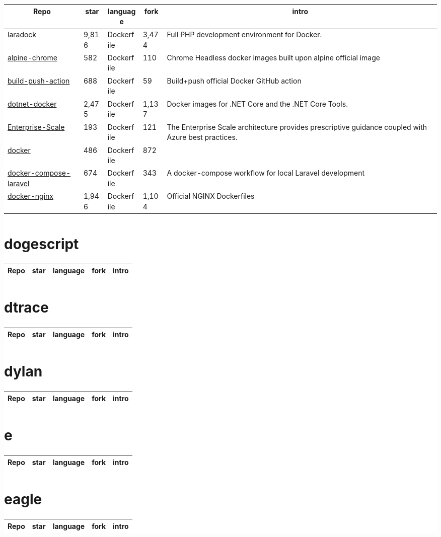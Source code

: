 Repo|star|language|fork|intro
-|-|-|-|-
[laradock](https://github.com/laradock/laradock)|9,816|Dockerfile|3,474|Full PHP development environment for Docker.
[alpine-chrome](https://github.com/Zenika/alpine-chrome)|582|Dockerfile|110|Chrome Headless docker images built upon alpine official image
[build-push-action](https://github.com/docker/build-push-action)|688|Dockerfile|59|Build+push official Docker GitHub action
[dotnet-docker](https://github.com/dotnet/dotnet-docker)|2,475|Dockerfile|1,137|Docker images for .NET Core and the .NET Core Tools.
[Enterprise-Scale](https://github.com/Azure/Enterprise-Scale)|193|Dockerfile|121|The Enterprise Scale architecture provides prescriptive guidance coupled with Azure best practices.
[docker](https://github.com/odoo/docker)|486|Dockerfile|872|
[docker-compose-laravel](https://github.com/aschmelyun/docker-compose-laravel)|674|Dockerfile|343|A docker-compose workflow for local Laravel development
[docker-nginx](https://github.com/nginxinc/docker-nginx)|1,946|Dockerfile|1,104|Official NGINX Dockerfiles


# dogescript

Repo|star|language|fork|intro
-|-|-|-|-



# dtrace

Repo|star|language|fork|intro
-|-|-|-|-



# dylan

Repo|star|language|fork|intro
-|-|-|-|-



# e

Repo|star|language|fork|intro
-|-|-|-|-



# eagle

Repo|star|language|fork|intro
-|-|-|-|-

